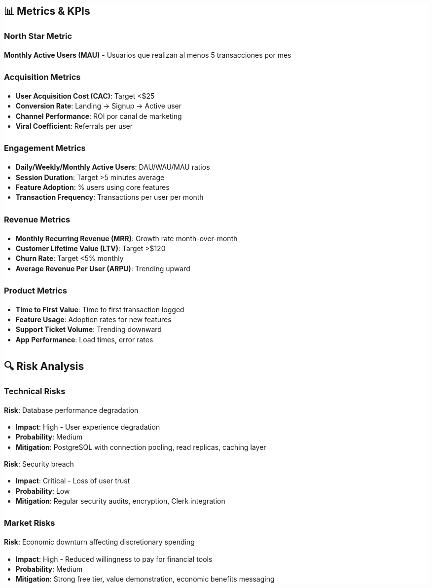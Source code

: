 ## 📊 Metrics & KPIs

### **North Star Metric**
**Monthly Active Users (MAU)** - Usuarios que realizan al menos 5 transacciones por mes

### **Acquisition Metrics**
- **User Acquisition Cost (CAC)**: Target <$25
- **Conversion Rate**: Landing → Signup → Active user
- **Channel Performance**: ROI por canal de marketing
- **Viral Coefficient**: Referrals per user

### **Engagement Metrics**
- **Daily/Weekly/Monthly Active Users**: DAU/WAU/MAU ratios
- **Session Duration**: Target >5 minutes average
- **Feature Adoption**: % users using core features
- **Transaction Frequency**: Transactions per user per month

### **Revenue Metrics**
- **Monthly Recurring Revenue (MRR)**: Growth rate month-over-month
- **Customer Lifetime Value (LTV)**: Target >$120
- **Churn Rate**: Target <5% monthly
- **Average Revenue Per User (ARPU)**: Trending upward

### **Product Metrics**
- **Time to First Value**: Time to first transaction logged
- **Feature Usage**: Adoption rates for new features
- **Support Ticket Volume**: Trending downward
- **App Performance**: Load times, error rates

## 🔍 Risk Analysis

### **Technical Risks**
**Risk**: Database performance degradation
- **Impact**: High - User experience degradation
- **Probability**: Medium
- **Mitigation**: PostgreSQL with connection pooling, read replicas, caching layer

**Risk**: Security breach
- **Impact**: Critical - Loss of user trust
- **Probability**: Low
- **Mitigation**: Regular security audits, encryption, Clerk integration

### **Market Risks**
**Risk**: Economic downturn affecting discretionary spending
- **Impact**: High - Reduced willingness to pay for financial tools
- **Probability**: Medium
- **Mitigation**: Strong free tier, value demonstration, economic benefits messaging
